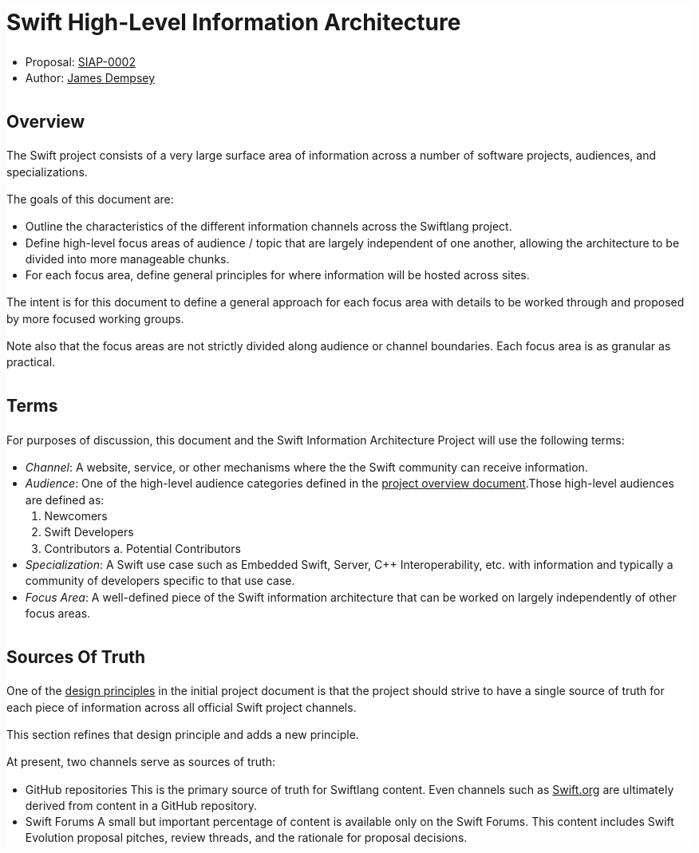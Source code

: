 # Swift High-Level Information Architecture

* Proposal: [SIAP-0002](0002-high-level-information-architecture.md)
* Author: [James Dempsey](https://github.com/dempseyatgithub)

## Overview

The Swift project consists of a very large surface area of information across a number of software projects, audiences, and specializations.

The goals of this document are:

* Outline the characteristics of the different information channels across the Swiftlang project.
* Define high-level focus areas of audience / topic that are largely independent of one another, allowing the architecture to be divided into more manageable chunks.
* For each focus area, define general principles for where information will be hosted across sites.

The intent is for this document to define a general approach for each focus area with details to be worked through and proposed by more focused working groups.

Note also that the focus areas are not strictly divided along audience or channel boundaries. Each focus area is as granular as practical.

## Terms

For purposes of discussion, this document and the Swift Information Architecture Project will use the following terms:

* *Channel*: A website, service, or other mechanisms where the the Swift community can receive information.
* *Audience*: One of the high-level audience categories defined in the [project overview document](0001-swift-information-architecture-project.md).Those high-level audiences are defined as:
  1. Newcomers
  2. Swift Developers
  3. Contributors
a. Potential Contributors
* *Specialization*: A Swift use case such as Embedded Swift, Server, C++ Interoperability, etc. with information and typically a community of developers specific to that use case.
* *Focus Area*: A well-defined piece of the Swift information architecture that can be worked on largely independently of other focus areas.

## Sources Of Truth

One of the [design principles](0001-swift-information-architecture-project.md) in the initial project document is that the project should strive to have a single source of truth for each piece of information across all official Swift project channels.

This section refines that design principle and adds a new principle.

At present, two channels serve as sources of truth:

* GitHub repositories
This is the primary source of truth for Swiftlang content. Even channels such as [Swift.org](http://Swift.org) are ultimately derived from content in a GitHub repository.
* Swift Forums
A small but important percentage of content is available only on the Swift Forums. This content includes Swift Evolution proposal pitches, review threads, and the rationale for proposal decisions.
